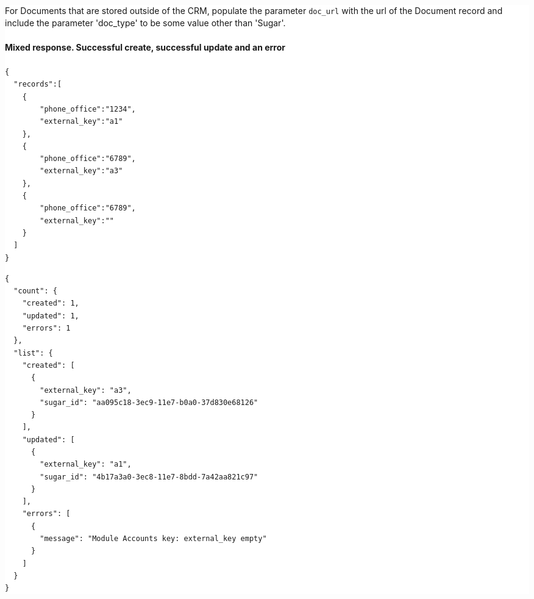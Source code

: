 
For Documents that are stored outside of the CRM, populate the parameter `doc_url` with the url of the Document record and include the parameter 'doc_type' to be some value other than 'Sugar'.

#### Mixed response. Successful create, successful update and an error

```
{
  "records":[
    {
        "phone_office":"1234",
        "external_key":"a1"
    },
    {
        "phone_office":"6789",
        "external_key":"a3"
    },    
    {
        "phone_office":"6789",
        "external_key":""
    }
  ]
}
```

```
{
  "count": {
    "created": 1,
    "updated": 1,
    "errors": 1
  },
  "list": {
    "created": [
      {
        "external_key": "a3",
        "sugar_id": "aa095c18-3ec9-11e7-b0a0-37d830e68126"
      }
    ],
    "updated": [
      {
        "external_key": "a1",
        "sugar_id": "4b17a3a0-3ec8-11e7-8bdd-7a42aa821c97"
      }
    ],
    "errors": [
      {
        "message": "Module Accounts key: external_key empty"
      }
    ]
  }
}
```
